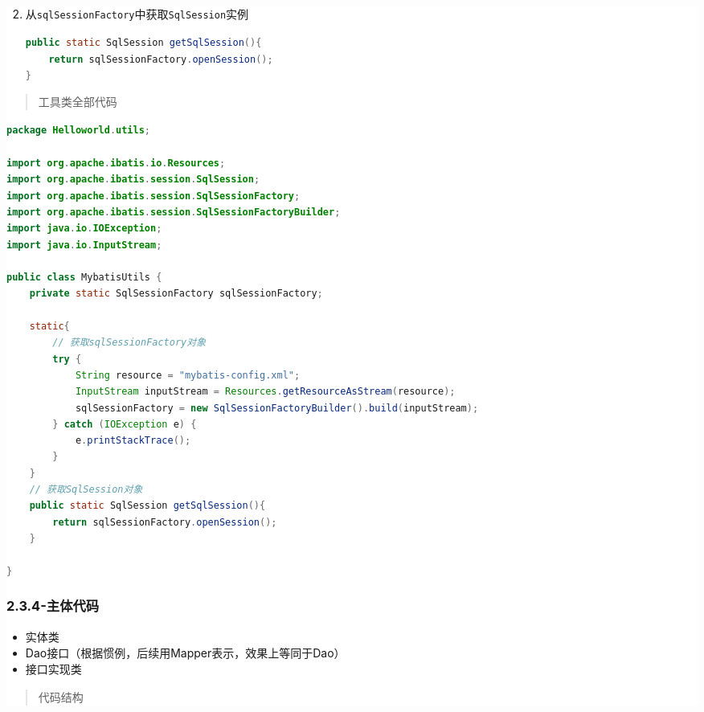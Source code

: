 2. 从`sqlSessionFactory`中获取`SqlSession`实例

   ```java
   public static SqlSession getSqlSession(){
       return sqlSessionFactory.openSession();
   }
   ```

> 工具类全部代码

```java
package Helloworld.utils;

import org.apache.ibatis.io.Resources;
import org.apache.ibatis.session.SqlSession;
import org.apache.ibatis.session.SqlSessionFactory;
import org.apache.ibatis.session.SqlSessionFactoryBuilder;
import java.io.IOException;
import java.io.InputStream;

public class MybatisUtils {
    private static SqlSessionFactory sqlSessionFactory;

    static{
        // 获取sqlSessionFactory对象
        try {
            String resource = "mybatis-config.xml";
            InputStream inputStream = Resources.getResourceAsStream(resource);
            sqlSessionFactory = new SqlSessionFactoryBuilder().build(inputStream);
        } catch (IOException e) {
            e.printStackTrace();
        }
    }
    // 获取SqlSession对象
    public static SqlSession getSqlSession(){
        return sqlSessionFactory.openSession();
    }

}
```

### 2.3.4-主体代码

- 实体类
- Dao接口（根据惯例，后续用Mapper表示，效果上等同于Dao）
- 接口实现类

> 代码结构
